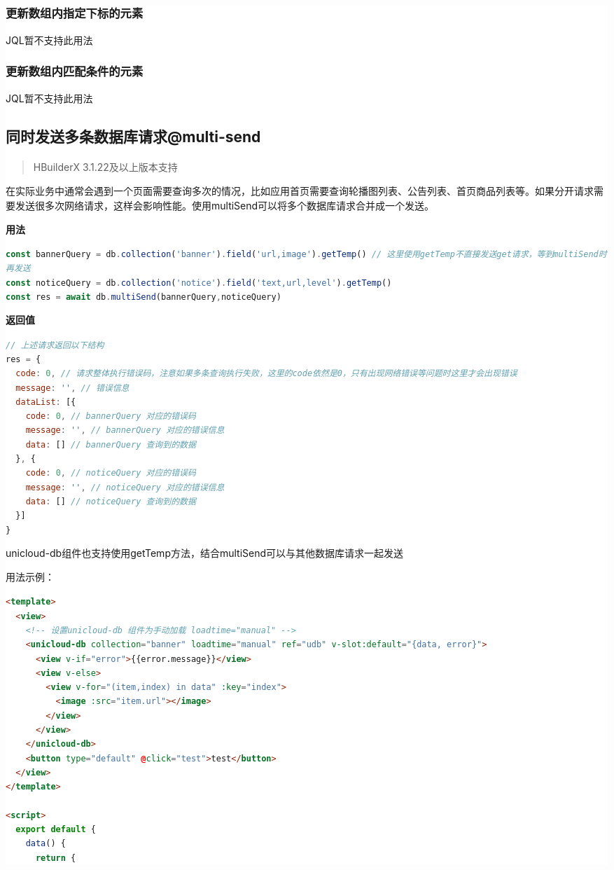### 更新数组内指定下标的元素

JQL暂不支持此用法

### 更新数组内匹配条件的元素

JQL暂不支持此用法


## 同时发送多条数据库请求@multi-send

> HBuilderX 3.1.22及以上版本支持

在实际业务中通常会遇到一个页面需要查询多次的情况，比如应用首页需要查询轮播图列表、公告列表、首页商品列表等。如果分开请求需要发送很多次网络请求，这样会影响性能。使用multiSend可以将多个数据库请求合并成一个发送。

**用法**

```js
const bannerQuery = db.collection('banner').field('url,image').getTemp() // 这里使用getTemp不直接发送get请求，等到multiSend时再发送
const noticeQuery = db.collection('notice').field('text,url,level').getTemp()
const res = await db.multiSend(bannerQuery,noticeQuery)
```

**返回值**

```js
// 上述请求返回以下结构
res = {
  code: 0, // 请求整体执行错误码，注意如果多条查询执行失败，这里的code依然是0，只有出现网络错误等问题时这里才会出现错误
  message: '', // 错误信息
  dataList: [{
    code: 0, // bannerQuery 对应的错误码
    message: '', // bannerQuery 对应的错误信息
    data: [] // bannerQuery 查询到的数据
  }, {
    code: 0, // noticeQuery 对应的错误码
    message: '', // noticeQuery 对应的错误信息
    data: [] // noticeQuery 查询到的数据
  }]
}
```

unicloud-db组件也支持使用getTemp方法，结合multiSend可以与其他数据库请求一起发送

用法示例：

```html
<template>
  <view>
    <!-- 设置unicloud-db 组件为手动加载 loadtime="manual" -->
    <unicloud-db collection="banner" loadtime="manual" ref="udb" v-slot:default="{data, error}">
      <view v-if="error">{{error.message}}</view>
      <view v-else>
        <view v-for="(item,index) in data" :key="index">
          <image :src="item.url"></image>
        </view>
      </view>
    </unicloud-db>
    <button type="default" @click="test">test</button>
  </view>
</template>

<script>
  export default {
    data() {
      return {
```